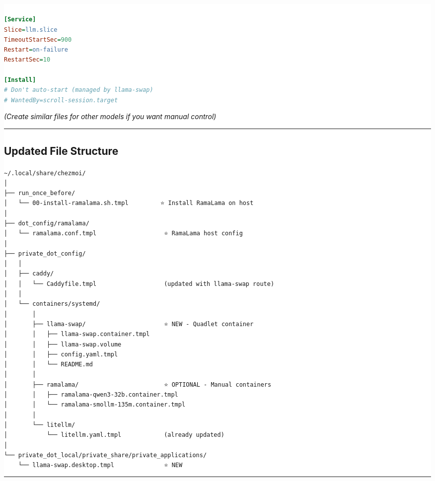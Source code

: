 ```ini

[Service]
Slice=llm.slice
TimeoutStartSec=900
Restart=on-failure
RestartSec=10

[Install]
# Don't auto-start (managed by llama-swap)
# WantedBy=scroll-session.target
```

*(Create similar files for other models if you want manual control)*

---

## Updated File Structure

```
~/.local/share/chezmoi/
│
├── run_once_before/
│   └── 00-install-ramalama.sh.tmpl         ⭐ Install RamaLama on host
│
├── dot_config/ramalama/
│   └── ramalama.conf.tmpl                   ⭐ RamaLama host config
│
├── private_dot_config/
│   │
│   ├── caddy/
│   │   └── Caddyfile.tmpl                   (updated with llama-swap route)
│   │
│   └── containers/systemd/
│       │
│       ├── llama-swap/                      ⭐ NEW - Quadlet container
│       │   ├── llama-swap.container.tmpl
│       │   ├── llama-swap.volume
│       │   ├── config.yaml.tmpl
│       │   └── README.md
│       │
│       ├── ramalama/                        ⭐ OPTIONAL - Manual containers
│       │   ├── ramalama-qwen3-32b.container.tmpl
│       │   └── ramalama-smollm-135m.container.tmpl
│       │
│       └── litellm/
│           └── litellm.yaml.tmpl            (already updated)
│
└── private_dot_local/private_share/private_applications/
    └── llama-swap.desktop.tmpl              ⭐ NEW
```

---
